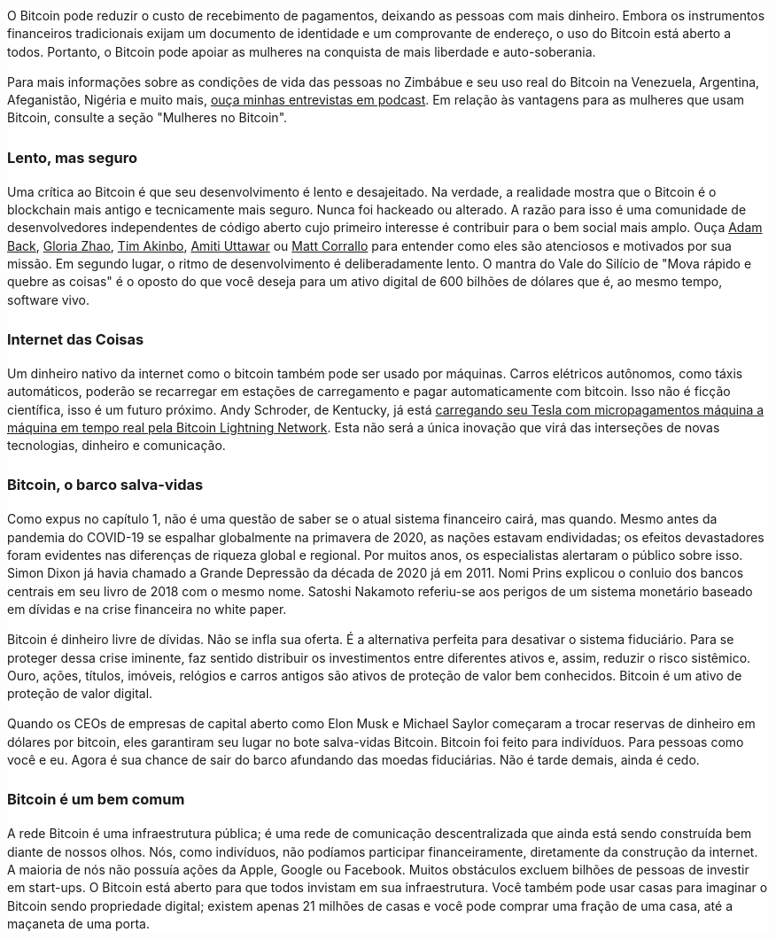 O Bitcoin pode reduzir o custo de recebimento de pagamentos, deixando as pessoas com mais dinheiro. Embora os instrumentos financeiros tradicionais exijam um documento de identidade e um comprovante de endereço, o uso do Bitcoin está aberto a todos. Portanto, o Bitcoin pode apoiar as mulheres na conquista de mais liberdade e auto-soberania.

Para mais informações sobre as condições de vida das pessoas no Zimbábue e seu uso real do Bitcoin na Venezuela, Argentina, Afeganistão, Nigéria e muito mais, [ouça minhas entrevistas em podcast](https://anita.link/show). Em relação às vantagens para as mulheres que usam Bitcoin, consulte a seção "Mulheres no Bitcoin".

### Lento, mas seguro
Uma crítica ao Bitcoin é que seu desenvolvimento é lento e desajeitado. Na verdade, a realidade mostra que o Bitcoin é o blockchain mais antigo e tecnicamente mais seguro. Nunca foi hackeado ou alterado. A razão para isso é uma comunidade de desenvolvedores independentes de código aberto cujo primeiro interesse é contribuir para o bem social mais amplo. Ouça [Adam Back](https://anita.link/12), [Gloria Zhao](https://anita.link/82), [Tim Akinbo](https://anita.link/63), [Amiti Uttawar](https://anita.link/62) ou [Matt Corrallo](https://anita.link/19) para entender como eles são atenciosos e motivados por sua missão. Em segundo lugar, o ritmo de desenvolvimento é deliberadamente lento. O mantra do Vale do Silício de "Mova rápido e quebre as coisas" é o oposto do que você deseja para um ativo digital de 600 bilhões de dólares que é, ao mesmo tempo, software vivo.

### Internet das Coisas
Um dinheiro nativo da internet como o bitcoin também pode ser usado por máquinas. Carros elétricos autônomos, como táxis automáticos, poderão se recarregar em estações de carregamento e pagar automaticamente com bitcoin. Isso não é ficção científica, isso é um futuro próximo. Andy Schroder, de Kentucky, já está [carregando seu Tesla com micropagamentos máquina a máquina em tempo real pela Bitcoin Lightning Network](http://andyschroder.com/DistributedCharge/). Esta não será a única inovação que virá das interseções de novas tecnologias, dinheiro e comunicação.

### Bitcoin, o barco salva-vidas
Como expus no capítulo 1, não é uma questão de saber se o atual sistema financeiro cairá, mas quando. Mesmo antes da pandemia do COVID-19 se espalhar globalmente na primavera de 2020, as nações estavam endividadas; os efeitos devastadores foram evidentes nas diferenças de riqueza global e regional. Por muitos anos, os especialistas alertaram o público sobre isso. Simon Dixon já havia chamado a Grande Depressão da década de 2020 já em 2011. Nomi Prins explicou o conluio dos bancos centrais em seu livro de 2018 com o mesmo nome. Satoshi Nakamoto referiu-se aos perigos de um sistema monetário baseado em dívidas e na crise financeira no white paper.

Bitcoin é dinheiro livre de dívidas. Não se infla sua oferta. É a alternativa perfeita para desativar o sistema fiduciário. Para se proteger dessa crise iminente, faz sentido distribuir os investimentos entre diferentes ativos e, assim, reduzir o risco sistêmico. Ouro, ações, títulos, imóveis, relógios e carros antigos são ativos de proteção de valor bem conhecidos. Bitcoin é um ativo de proteção de valor digital.

Quando os CEOs de empresas de capital aberto como Elon Musk e Michael Saylor começaram a trocar reservas de dinheiro em dólares por bitcoin, eles garantiram seu lugar no bote salva-vidas Bitcoin. Bitcoin foi feito para indivíduos. Para pessoas como você e eu. Agora é sua chance de sair do barco afundando das moedas fiduciárias. Não é tarde demais, ainda é cedo.

### Bitcoin é um bem comum
A rede Bitcoin é uma infraestrutura pública; é uma rede de comunicação descentralizada que ainda está sendo construída bem diante de nossos olhos. Nós, como indivíduos, não podíamos participar financeiramente, diretamente da construção da internet. A maioria de nós não possuía ações da Apple, Google ou Facebook. Muitos obstáculos excluem bilhões de pessoas de investir em start-ups. O Bitcoin está aberto para que todos invistam em sua infraestrutura. Você também pode usar casas para imaginar o Bitcoin sendo propriedade digital; existem apenas 21 milhões de casas e você pode comprar uma fração de uma casa, até a maçaneta de uma porta.

